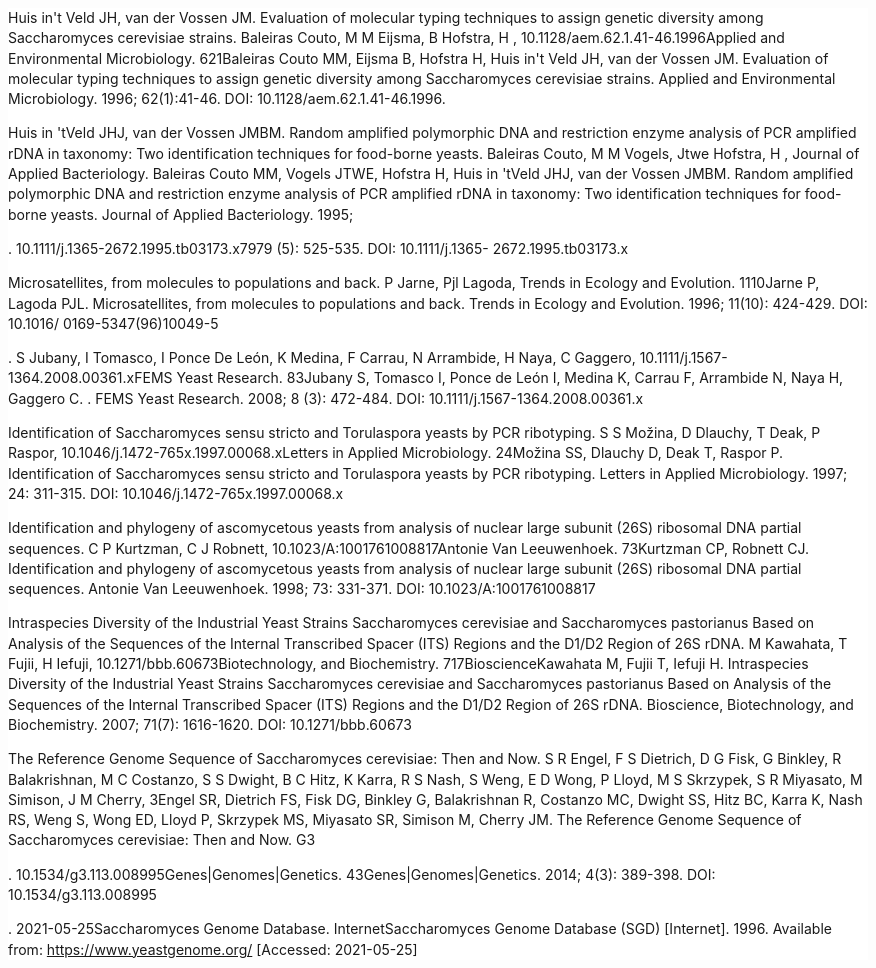 Huis in't Veld JH, van der Vossen JM. Evaluation of molecular typing techniques to assign genetic diversity among Saccharomyces cerevisiae strains. Baleiras Couto, M M Eijsma, B Hofstra, H , 10.1128/aem.62.1.41-46.1996Applied and Environmental Microbiology. 621Baleiras Couto MM, Eijsma B, Hofstra H, Huis in't Veld JH, van der Vossen JM. Evaluation of molecular typing techniques to assign genetic diversity among Saccharomyces cerevisiae strains. Applied and Environmental Microbiology. 1996; 62(1):41-46. DOI: 10.1128/aem.62.1.41-46.1996.

Huis in 'tVeld JHJ, van der Vossen JMBM. Random amplified polymorphic DNA and restriction enzyme analysis of PCR amplified rDNA in taxonomy: Two identification techniques for food-borne yeasts. Baleiras Couto, M M Vogels, Jtwe Hofstra, H , Journal of Applied Bacteriology. Baleiras Couto MM, Vogels JTWE, Hofstra H, Huis in 'tVeld JHJ, van der Vossen JMBM. Random amplified polymorphic DNA and restriction enzyme analysis of PCR amplified rDNA in taxonomy: Two identification techniques for food-borne yeasts. Journal of Applied Bacteriology. 1995;

. 10.1111/j.1365-2672.1995.tb03173.x7979 (5): 525-535. DOI: 10.1111/j.1365- 2672.1995.tb03173.x

Microsatellites, from molecules to populations and back. P Jarne, Pjl Lagoda, Trends in Ecology and Evolution. 1110Jarne P, Lagoda PJL. Microsatellites, from molecules to populations and back. Trends in Ecology and Evolution. 1996; 11(10): 424-429. DOI: 10.1016/ 0169-5347(96)10049-5

. S Jubany, I Tomasco, I Ponce De León, K Medina, F Carrau, N Arrambide, H Naya, C Gaggero, 10.1111/j.1567-1364.2008.00361.xFEMS Yeast Research. 83Jubany S, Tomasco I, Ponce de León I, Medina K, Carrau F, Arrambide N, Naya H, Gaggero C. . FEMS Yeast Research. 2008; 8 (3): 472-484. DOI: 10.1111/j.1567-1364.2008.00361.x

Identification of Saccharomyces sensu stricto and Torulaspora yeasts by PCR ribotyping. S S Možina, D Dlauchy, T Deak, P Raspor, 10.1046/j.1472-765x.1997.00068.xLetters in Applied Microbiology. 24Možina SS, Dlauchy D, Deak T, Raspor P. Identification of Saccharomyces sensu stricto and Torulaspora yeasts by PCR ribotyping. Letters in Applied Microbiology. 1997; 24: 311-315. DOI: 10.1046/j.1472-765x.1997.00068.x

Identification and phylogeny of ascomycetous yeasts from analysis of nuclear large subunit (26S) ribosomal DNA partial sequences. C P Kurtzman, C J Robnett, 10.1023/A:1001761008817Antonie Van Leeuwenhoek. 73Kurtzman CP, Robnett CJ. Identification and phylogeny of ascomycetous yeasts from analysis of nuclear large subunit (26S) ribosomal DNA partial sequences. Antonie Van Leeuwenhoek. 1998; 73: 331-371. DOI: 10.1023/A:1001761008817

Intraspecies Diversity of the Industrial Yeast Strains Saccharomyces cerevisiae and Saccharomyces pastorianus Based on Analysis of the Sequences of the Internal Transcribed Spacer (ITS) Regions and the D1/D2 Region of 26S rDNA. M Kawahata, T Fujii, H Iefuji, 10.1271/bbb.60673Biotechnology, and Biochemistry. 717BioscienceKawahata M, Fujii T, Iefuji H. Intraspecies Diversity of the Industrial Yeast Strains Saccharomyces cerevisiae and Saccharomyces pastorianus Based on Analysis of the Sequences of the Internal Transcribed Spacer (ITS) Regions and the D1/D2 Region of 26S rDNA. Bioscience, Biotechnology, and Biochemistry. 2007; 71(7): 1616-1620. DOI: 10.1271/bbb.60673

The Reference Genome Sequence of Saccharomyces cerevisiae: Then and Now. S R Engel, F S Dietrich, D G Fisk, G Binkley, R Balakrishnan, M C Costanzo, S S Dwight, B C Hitz, K Karra, R S Nash, S Weng, E D Wong, P Lloyd, M S Skrzypek, S R Miyasato, M Simison, J M Cherry, 3Engel SR, Dietrich FS, Fisk DG, Binkley G, Balakrishnan R, Costanzo MC, Dwight SS, Hitz BC, Karra K, Nash RS, Weng S, Wong ED, Lloyd P, Skrzypek MS, Miyasato SR, Simison M, Cherry JM. The Reference Genome Sequence of Saccharomyces cerevisiae: Then and Now. G3

. 10.1534/g3.113.008995Genes|Genomes|Genetics. 43Genes|Genomes|Genetics. 2014; 4(3): 389-398. DOI: 10.1534/g3.113.008995

. 2021-05-25Saccharomyces Genome Database. InternetSaccharomyces Genome Database (SGD) [Internet]. 1996. Available from: https://www.yeastgenome.org/ [Accessed: 2021-05-25]
